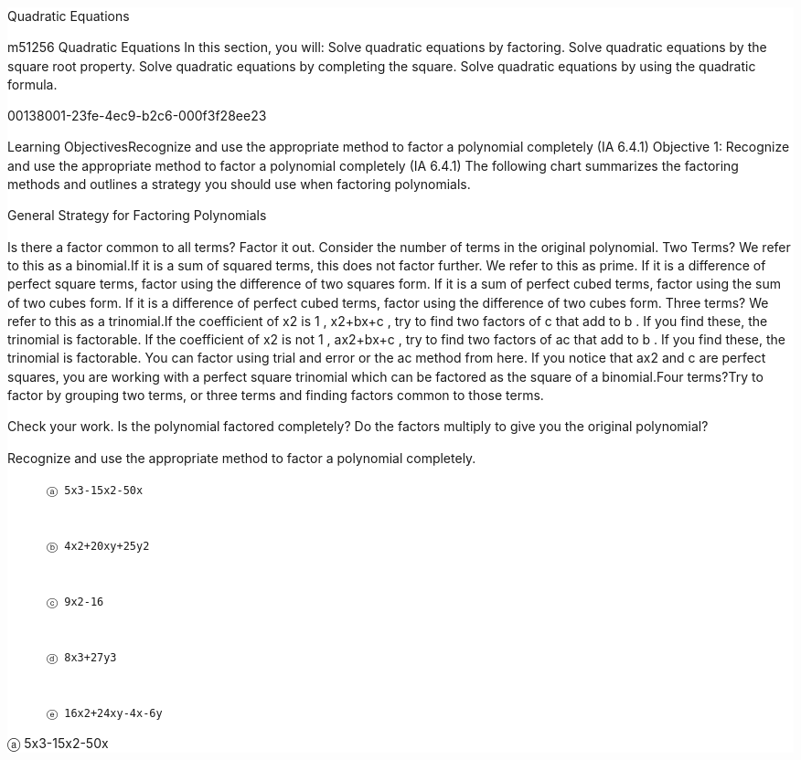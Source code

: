Quadratic Equations

  m51256
  Quadratic Equations
  In this section, you will:
Solve quadratic equations by factoring.
Solve quadratic equations by the square root property.
Solve quadratic equations by completing the square.
Solve quadratic equations by using the quadratic formula.

  00138001-23fe-4ec9-b2c6-000f3f28ee23

Learning ObjectivesRecognize and use the appropriate method to factor a polynomial completely (IA 6.4.1)
Objective 1: Recognize and use the appropriate method to factor a polynomial completely  (IA 6.4.1)
The following chart summarizes the factoring methods and outlines a strategy you should use when factoring polynomials.

General Strategy for Factoring Polynomials

Is there a factor common to all terms? Factor it out.
Consider the number of terms in the original polynomial.
Two Terms? We refer to this as a binomial.If it is a sum of squared terms, this does not factor further. We refer to this as prime.
If it is a difference of perfect square terms, factor using the difference of two squares form.
If it is a sum of perfect cubed terms, factor using the sum of two cubes form.
If it is a difference of perfect cubed terms, factor using the difference of two cubes form.
Three terms? We refer to this as a trinomial.If the coefficient of x2 is 1 , x2+bx+c , try to find two factors of c that add to b . If you find these, the trinomial is factorable.
If the coefficient of x2 is not 1 , ax2+bx+c , try to find two factors of ac that add to b . If you find these, the trinomial is factorable. You can factor using trial and error or the ac method from here.
If you notice that ax2 and c are perfect squares, you are working with a perfect square trinomial which can be factored as the square of a binomial.Four terms?Try to factor by grouping two terms, or three terms and finding factors common to those terms.

Check your work. Is the polynomial factored completely? Do the factors multiply to give you the original polynomial?

  Recognize and use the appropriate method to factor a polynomial completely.

    
          ⓐ 5x3-15x2-50x
     
     
          ⓑ 4x2+20xy+25y2
     
     
          ⓒ 9x2-16
     
     
          ⓓ 8x3+27y3
     
     
          ⓔ 16x2+24xy-4x-6y
     

 
 ⓐ
  5x3-15x2-50x 
